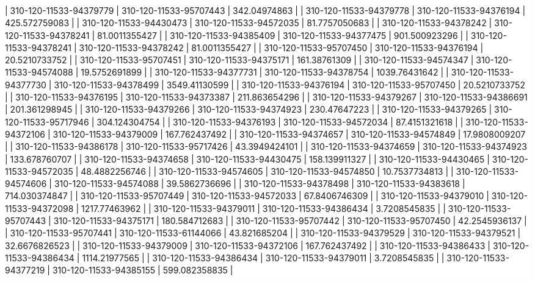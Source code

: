 | 310-120-11533-94379779 | 310-120-11533-95707443 | 342.04974863 |
| 310-120-11533-94379778 | 310-120-11533-94376194 | 425.572759083 |
| 310-120-11533-94430473 | 310-120-11533-94572035 | 81.7757050683 |
| 310-120-11533-94378242 | 310-120-11533-94378241 | 81.0011355427 |
| 310-120-11533-94385409 | 310-120-11533-94377475 | 901.500923296 |
| 310-120-11533-94378241 | 310-120-11533-94378242 | 81.0011355427 |
| 310-120-11533-95707450 | 310-120-11533-94376194 | 20.5210733752 |
| 310-120-11533-95707451 | 310-120-11533-94375171 | 161.38761309 |
| 310-120-11533-94574347 | 310-120-11533-94574088 | 19.5752691899 |
| 310-120-11533-94377731 | 310-120-11533-94378754 | 1039.76431642 |
| 310-120-11533-94377730 | 310-120-11533-94378499 | 3549.41130599 |
| 310-120-11533-94376194 | 310-120-11533-95707450 | 20.5210733752 |
| 310-120-11533-94376195 | 310-120-11533-94373387 | 211.863654296 |
| 310-120-11533-94379267 | 310-120-11533-94386691 | 201.361298945 |
| 310-120-11533-94379266 | 310-120-11533-94374923 | 230.47647223 |
| 310-120-11533-94379265 | 310-120-11533-95717946 | 304.124304754 |
| 310-120-11533-94376193 | 310-120-11533-94572034 | 87.4151321618 |
| 310-120-11533-94372106 | 310-120-11533-94379009 | 167.762437492 |
| 310-120-11533-94374657 | 310-120-11533-94574849 | 17.9808009207 |
| 310-120-11533-94386178 | 310-120-11533-95717426 | 43.3949424101 |
| 310-120-11533-94374659 | 310-120-11533-94374923 | 133.678760707 |
| 310-120-11533-94374658 | 310-120-11533-94430475 | 158.139911327 |
| 310-120-11533-94430465 | 310-120-11533-94572035 | 48.4882256746 |
| 310-120-11533-94574605 | 310-120-11533-94574850 | 10.7537734813 |
| 310-120-11533-94574606 | 310-120-11533-94574088 | 39.5862736696 |
| 310-120-11533-94378498 | 310-120-11533-94383618 | 714.030374847 |
| 310-120-11533-95707449 | 310-120-11533-94572033 | 67.8406746309 |
| 310-120-11533-94379010 | 310-120-11533-94372098 | 1217.77463962 |
| 310-120-11533-94379011 | 310-120-11533-94386434 | 3.7208545835 |
| 310-120-11533-95707443 | 310-120-11533-94375171 | 180.584712683 |
| 310-120-11533-95707442 | 310-120-11533-95707450 | 42.2545936137 |
| 310-120-11533-95707441 | 310-120-11533-61144066 | 43.821685204 |
| 310-120-11533-94379529 | 310-120-11533-94379521 | 32.6676826523 |
| 310-120-11533-94379009 | 310-120-11533-94372106 | 167.762437492 |
| 310-120-11533-94386433 | 310-120-11533-94386434 | 1114.21977565 |
| 310-120-11533-94386434 | 310-120-11533-94379011 | 3.7208545835 |
| 310-120-11533-94377219 | 310-120-11533-94385155 | 599.082358835 |